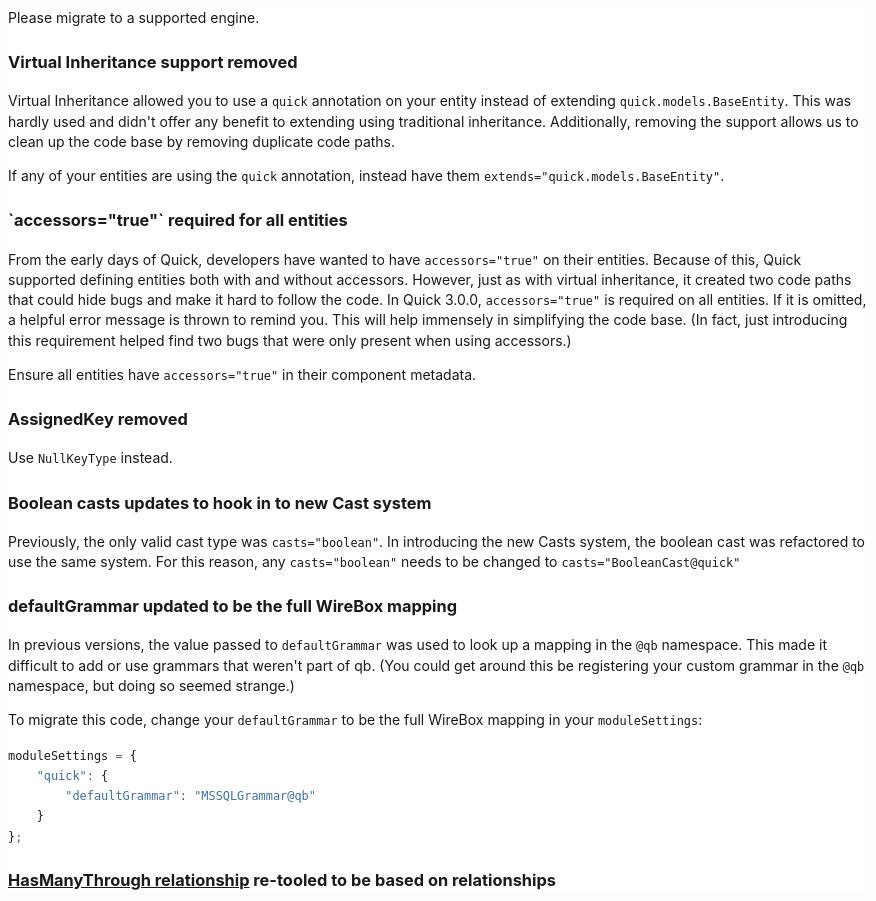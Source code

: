 Please migrate to a supported engine.

### Virtual Inheritance support removed

Virtual Inheritance allowed you to use a `quick` annotation on your entity instead of extending `quick.models.BaseEntity`.  This was hardly used and didn't offer any benefit to extending using traditional inheritance.  Additionally, removing the support allows us to clean up the code base by removing duplicate code paths.

If any of your entities are using the `quick` annotation, instead have them `extends="quick.models.BaseEntity"`.

### \`accessors="true"\` required for all entities

From the early days of Quick, developers have wanted to have `accessors="true"` on their entities.  Because of this, Quick supported defining entities both with and without accessors.  However, just as with virtual inheritance, it created two code paths that could hide bugs and make it hard to follow the code.  In Quick 3.0.0, `accessors="true"` is required on all entities.  If it is omitted, a helpful error message is thrown to remind you.  This will help immensely in simplifying the code base.  \(In fact, just introducing this requirement helped find two bugs that were only present when using accessors.\)

Ensure all entities have `accessors="true"` in their component metadata.

### AssignedKey removed

Use `NullKeyType` instead.

### Boolean casts updates to hook in to new Cast system

Previously, the only valid cast type was `casts="boolean"`.  In introducing the new Casts system, the boolean cast was refactored to use the same system.  For this reason, any `casts="boolean"` needs to be changed to `casts="BooleanCast@quick"`

### defaultGrammar updated to be the full WireBox mapping <a id="defaultgrammar-updated-to-be-the-full-wirebox-mapping"></a>

In previous versions, the value passed to `defaultGrammar` was used to look up a mapping in the `@qb` namespace. This made it difficult to add or use grammars that weren't part of qb. \(You could get around this be registering your custom grammar in the `@qb` namespace, but doing so seemed strange.\)

To migrate this code, change your `defaultGrammar` to be the full WireBox mapping in your `moduleSettings`:

```javascript
moduleSettings = {
    "quick": {
        "defaultGrammar": "MSSQLGrammar@qb"
    }
};
```

### [HasManyThrough relationship](guide-1/relationships/relationship-types/hasmanythrough.md) re-tooled to be based on relationships
